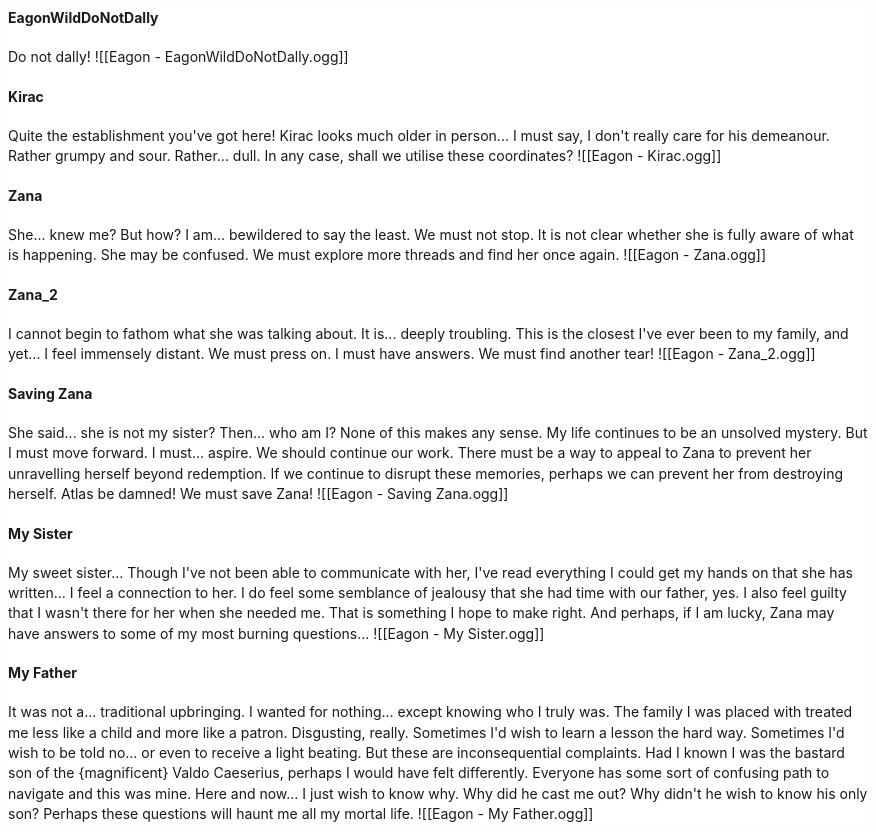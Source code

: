 #### EagonWildDoNotDally
Do not dally!
![[Eagon - EagonWildDoNotDally.ogg]]

#### Kirac
Quite the establishment you've got here! Kirac looks much older in person... I must say, I don't really care for his demeanour. Rather grumpy and sour. Rather... dull. In any case, shall we utilise these coordinates?
![[Eagon - Kirac.ogg]]

#### Zana
She... knew me? But how? I am... bewildered to say the least. We must not stop. It is not clear whether she is fully aware of what is happening. She may be confused. We must explore more threads and find her once again.
![[Eagon - Zana.ogg]]

#### Zana_2
I cannot begin to fathom what she was talking about. It is... deeply troubling. This is the closest I've ever been to my family, and yet... I feel immensely distant. We must press on. I must have answers. We must find another tear!
![[Eagon - Zana_2.ogg]]

#### Saving Zana
She said... she is not my sister? Then... who am I? None of this makes any sense. My life continues to be an unsolved mystery. But I must move forward. I must... aspire. We should continue our work. There must be a way to appeal to Zana to prevent her unravelling herself beyond redemption. If we continue to disrupt these memories, perhaps we can prevent her from destroying herself. Atlas be damned! We must save Zana!
![[Eagon - Saving Zana.ogg]]

#### My Sister
My sweet sister... Though I've not been able to communicate with her, I've read everything I could get my hands on that she has written... I feel a connection to her. I do feel some semblance of jealousy that she had time with our father, yes. I also feel guilty that I wasn't there for her when she needed me. That is something I hope to make right. And perhaps, if I am lucky, Zana may have answers to some of my most burning questions...
![[Eagon - My Sister.ogg]]

#### My Father
It was not a... traditional upbringing. I wanted for nothing... except knowing who I truly was. The family I was placed with treated me less like a child and more like a patron. Disgusting, really. Sometimes I'd wish to learn a lesson the hard way. Sometimes I'd wish to be told no... or even to receive a light beating. But these are inconsequential complaints. Had I known I was the bastard son of the {magnificent} Valdo Caeserius, perhaps I would have felt differently. Everyone has some sort of confusing path to navigate and this was mine. Here and now... I just wish to know why. Why did he cast me out? Why didn't he wish to know his only son? Perhaps these questions will haunt me all my mortal life.
![[Eagon - My Father.ogg]]
